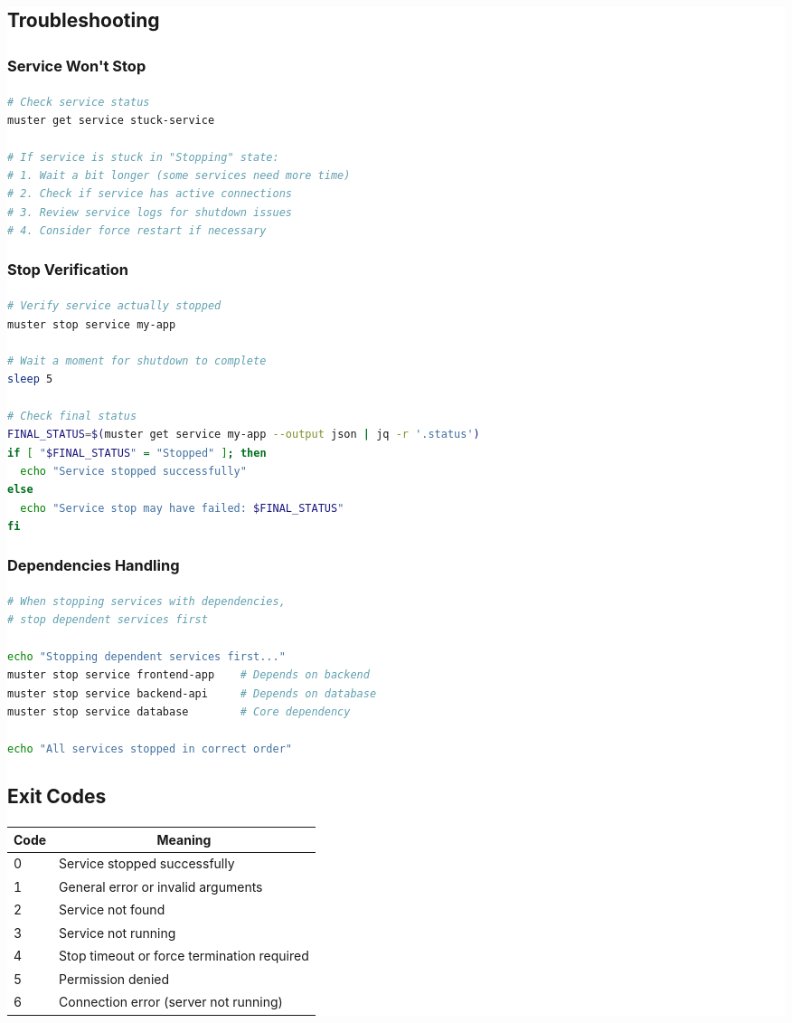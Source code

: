 ## Troubleshooting

### Service Won't Stop
```bash
# Check service status
muster get service stuck-service

# If service is stuck in "Stopping" state:
# 1. Wait a bit longer (some services need more time)
# 2. Check if service has active connections
# 3. Review service logs for shutdown issues
# 4. Consider force restart if necessary
```

### Stop Verification
```bash
# Verify service actually stopped
muster stop service my-app

# Wait a moment for shutdown to complete
sleep 5

# Check final status
FINAL_STATUS=$(muster get service my-app --output json | jq -r '.status')
if [ "$FINAL_STATUS" = "Stopped" ]; then
  echo "Service stopped successfully"
else
  echo "Service stop may have failed: $FINAL_STATUS"
fi
```

### Dependencies Handling
```bash
# When stopping services with dependencies,
# stop dependent services first

echo "Stopping dependent services first..."
muster stop service frontend-app    # Depends on backend
muster stop service backend-api     # Depends on database
muster stop service database        # Core dependency

echo "All services stopped in correct order"
```

## Exit Codes

| Code | Meaning |
|------|---------|
| 0 | Service stopped successfully |
| 1 | General error or invalid arguments |
| 2 | Service not found |
| 3 | Service not running |
| 4 | Stop timeout or force termination required |
| 5 | Permission denied |
| 6 | Connection error (server not running) |
